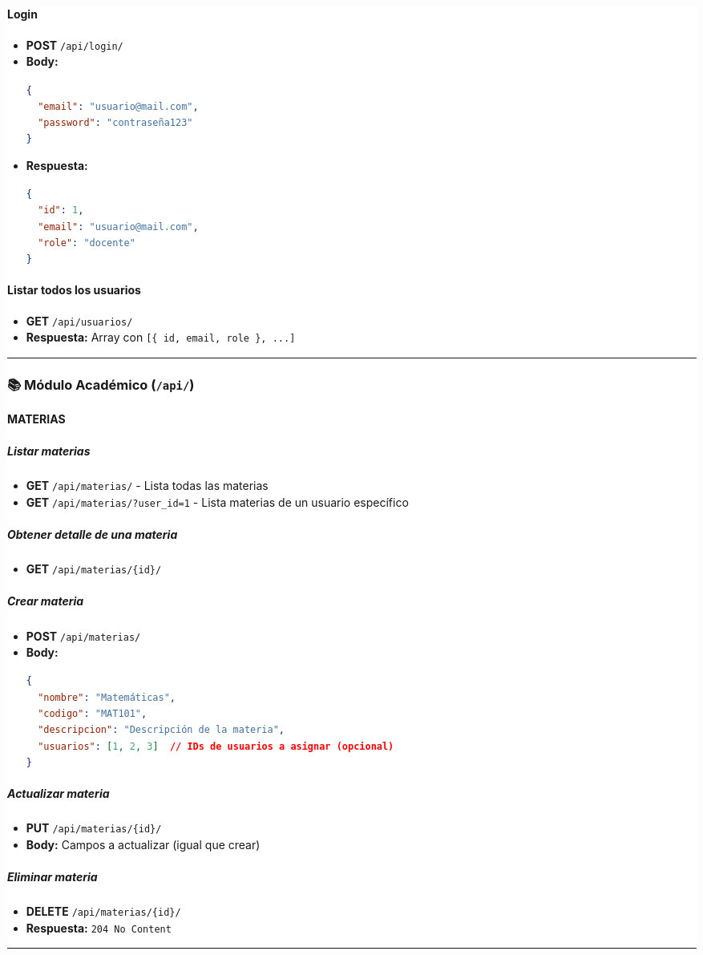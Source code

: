 #### **Login**
- **POST** `/api/login/`
- **Body:**
  ```json
  {
    "email": "usuario@mail.com",
    "password": "contraseña123"
  }
  ```
- **Respuesta:**
  ```json
  {
    "id": 1,
    "email": "usuario@mail.com",
    "role": "docente"
  }
  ```

#### **Listar todos los usuarios**
- **GET** `/api/usuarios/`
- **Respuesta:** Array con `[{ id, email, role }, ...]`

---

### 📚 Módulo Académico (`/api/`)

#### **MATERIAS**

##### Listar materias
- **GET** `/api/materias/` - Lista todas las materias
- **GET** `/api/materias/?user_id=1` - Lista materias de un usuario específico

##### Obtener detalle de una materia
- **GET** `/api/materias/{id}/`

##### Crear materia
- **POST** `/api/materias/`
- **Body:**
  ```json
  {
    "nombre": "Matemáticas",
    "codigo": "MAT101",
    "descripcion": "Descripción de la materia",
    "usuarios": [1, 2, 3]  // IDs de usuarios a asignar (opcional)
  }
  ```

##### Actualizar materia
- **PUT** `/api/materias/{id}/`
- **Body:** Campos a actualizar (igual que crear)

##### Eliminar materia
- **DELETE** `/api/materias/{id}/`
- **Respuesta:** `204 No Content`

---